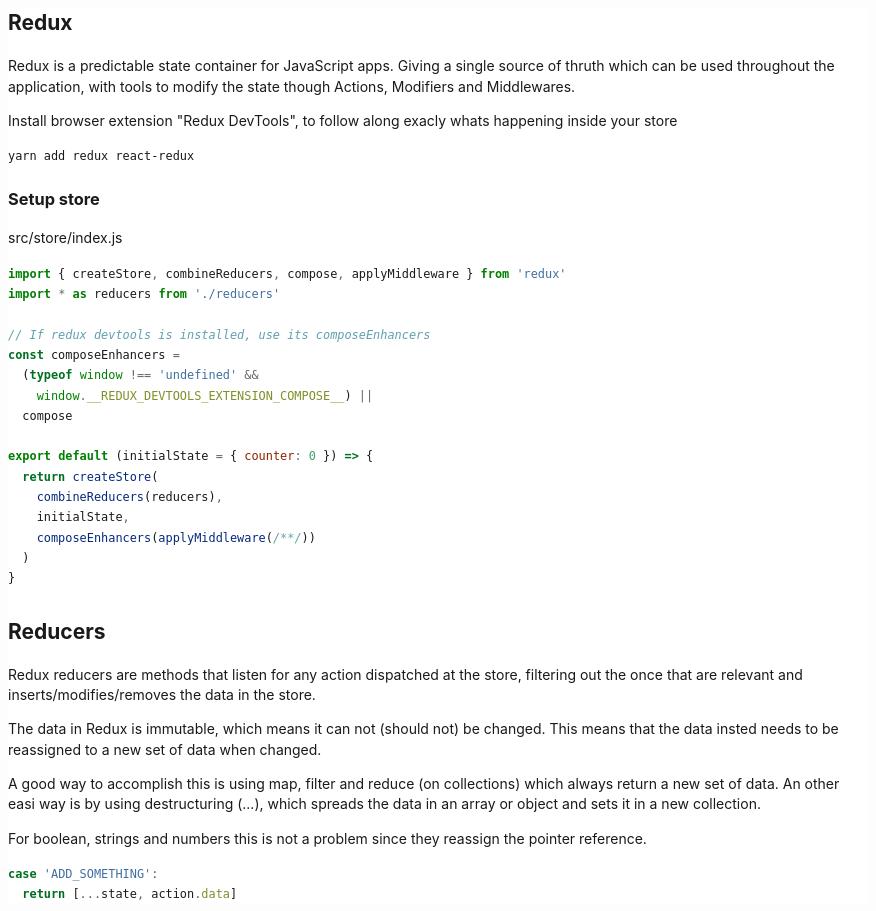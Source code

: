 ## Redux

Redux is a predictable state container for JavaScript apps. Giving a single source of thruth which can be used throughout the application, with tools to modify the state though Actions, Modifiers and Middlewares.

Install browser extension "Redux DevTools", to follow along exacly whats happening inside your store

```bash
yarn add redux react-redux
```

### Setup store

src/store/index.js

```js
import { createStore, combineReducers, compose, applyMiddleware } from 'redux'
import * as reducers from './reducers'

// If redux devtools is installed, use its composeEnhancers
const composeEnhancers =
  (typeof window !== 'undefined' &&
    window.__REDUX_DEVTOOLS_EXTENSION_COMPOSE__) ||
  compose

export default (initialState = { counter: 0 }) => {
  return createStore(
    combineReducers(reducers),
    initialState,
    composeEnhancers(applyMiddleware(/**/))
  )
}
```

## Reducers

Redux reducers are methods that listen for any action dispatched at the store, filtering out the once that are relevant and inserts/modifies/removes the data in the store.

The data in Redux is immutable, which means it can not (should not) be changed. This means that the data insted needs to be reassigned to a new set of data when changed.

A good way to accomplish this is using map, filter and reduce (on collections) which always return a new set of data. An other easi way is by using destructuring (...), which spreads the data in an array or object and sets it in a new collection.

For boolean, strings and numbers this is not a problem since they reassign the pointer reference.

```js
case 'ADD_SOMETHING':
  return [...state, action.data]
```
